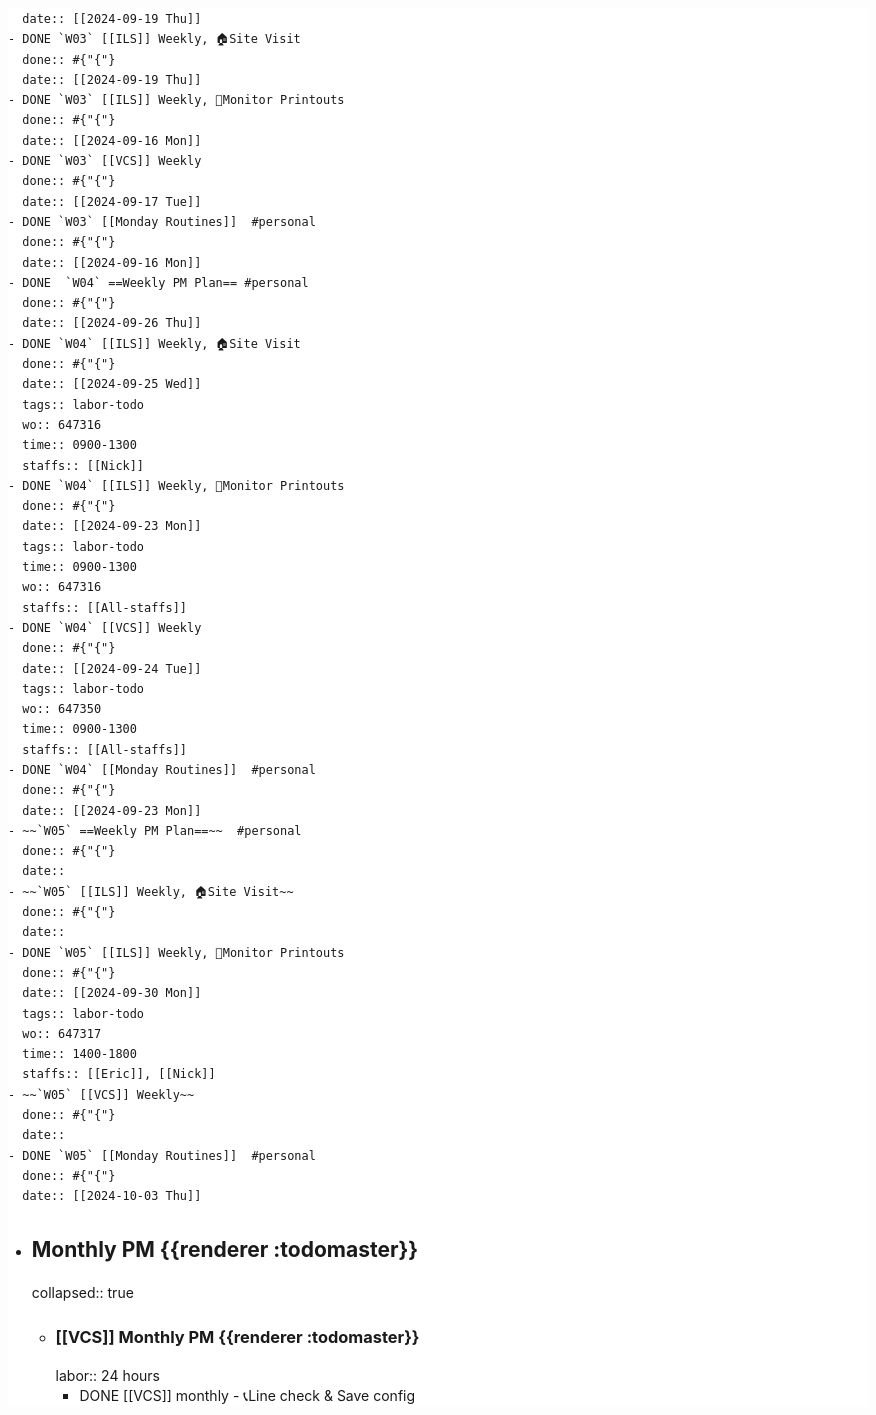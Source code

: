 	  date:: [[2024-09-19 Thu]]
	- DONE `W03` [[ILS]] Weekly, 🏠️Site Visit 
	  done:: #{"{"}
	  date:: [[2024-09-19 Thu]]
	- DONE `W03` [[ILS]] Weekly, 📄Monitor Printouts 
	  done:: #{"{"}
	  date:: [[2024-09-16 Mon]]
	- DONE `W03` [[VCS]] Weekly
	  done:: #{"{"}
	  date:: [[2024-09-17 Tue]]
	- DONE `W03` [[Monday Routines]]  #personal 
	  done:: #{"{"}
	  date:: [[2024-09-16 Mon]]
	- DONE  `W04` ==Weekly PM Plan== #personal 
	  done:: #{"{"}
	  date:: [[2024-09-26 Thu]]
	- DONE `W04` [[ILS]] Weekly, 🏠️Site Visit 
	  done:: #{"{"}
	  date:: [[2024-09-25 Wed]]
	  tags:: labor-todo
	  wo:: 647316 
	  time:: 0900-1300
	  staffs:: [[Nick]]
	- DONE `W04` [[ILS]] Weekly, 📄Monitor Printouts 
	  done:: #{"{"}
	  date:: [[2024-09-23 Mon]]
	  tags:: labor-todo
	  time:: 0900-1300
	  wo:: 647316
	  staffs:: [[All-staffs]]
	- DONE `W04` [[VCS]] Weekly
	  done:: #{"{"}
	  date:: [[2024-09-24 Tue]]
	  tags:: labor-todo
	  wo:: 647350
	  time:: 0900-1300
	  staffs:: [[All-staffs]]
	- DONE `W04` [[Monday Routines]]  #personal 
	  done:: #{"{"}
	  date:: [[2024-09-23 Mon]]
	- ~~`W05` ==Weekly PM Plan==~~  #personal 
	  done:: #{"{"}
	  date::
	- ~~`W05` [[ILS]] Weekly, 🏠️Site Visit~~
	  done:: #{"{"}
	  date::
	- DONE `W05` [[ILS]] Weekly, 📄Monitor Printouts 
	  done:: #{"{"}
	  date:: [[2024-09-30 Mon]]
	  tags:: labor-todo
	  wo:: 647317
	  time:: 1400-1800
	  staffs:: [[Eric]], [[Nick]]
	- ~~`W05` [[VCS]] Weekly~~
	  done:: #{"{"}
	  date::
	- DONE `W05` [[Monday Routines]]  #personal 
	  done:: #{"{"}
	  date:: [[2024-10-03 Thu]]
- ## Monthly PM {{renderer :todomaster}}
  collapsed:: true
	- ### [[VCS]] Monthly PM {{renderer :todomaster}}
	  labor:: 24 hours
		- DONE [[VCS]] monthly - 📞Line check & Save config